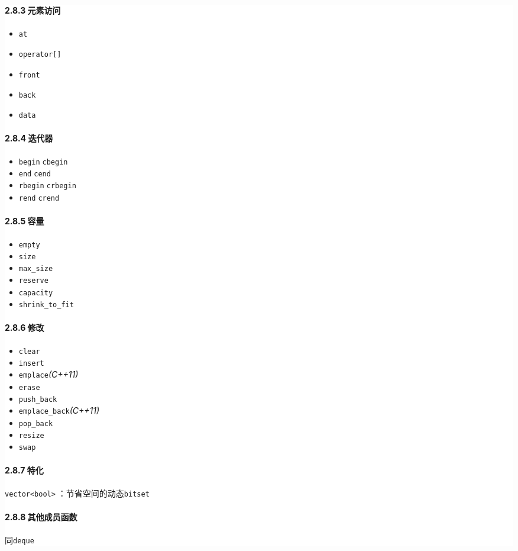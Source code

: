 #### 2.8.3 元素访问

+ `at`

+ `operator[]`

+ `front`

+ `back`

+ `data`

#### 2.8.4 迭代器

+ `begin` `cbegin`
+ `end` `cend`
+ `rbegin` `crbegin`
+ `rend` `crend`

#### 2.8.5 容量

+ `empty`
+ `size` 
+ `max_size`
+ `reserve`
+ `capacity`
+ `shrink_to_fit`

#### 2.8.6 修改

+ `clear`
+ `insert`
+ `emplace`*(C++11)*
+ `erase`
+ `push_back`
+ `emplace_back`*(C++11)*
+ `pop_back`
+ `resize`
+ `swap`

#### 2.8.7 特化

`vector<bool>` ：节省空间的动态`bitset `

#### 2.8.8 其他成员函数

同`deque`